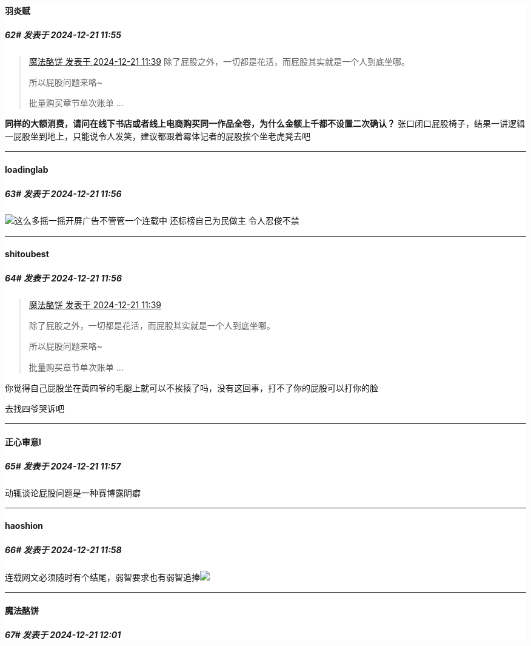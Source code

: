 ####  羽炎赋  
##### 62#       发表于 2024-12-21 11:55

<blockquote><a href="httphttps://bbs.saraba1st.com/2b/forum.php?mod=redirect&amp;goto=findpost&amp;pid=66979680&amp;ptid=2212316" target="_blank">魔法酪饼 发表于 2024-12-21 11:39</a>
除了屁股之外，一切都是花活，而屁股其实就是一个人到底坐哪。

所以屁股问题来咯~

批量购买章节单次账单 ...</blockquote>
<strong>同样的大额消费，请问在线下书店或者线上电商购买同一作品全卷，为什么金额上千都不设置二次确认？</strong>
张口闭口屁股椅子，结果一讲逻辑一屁股坐到地上，只能说令人发笑，建议都跟着霉体记者的屁股挨个坐老虎凳去吧

*****

####  loadinglab  
##### 63#       发表于 2024-12-21 11:56

<img src="https://static.saraba1st.com/image/smiley/face2017/067.png" referrerpolicy="no-referrer">这么多摇一摇开屏广告不管管一个连载中 还标榜自己为民做主 令人忍俊不禁

*****

####  shitoubest  
##### 64#       发表于 2024-12-21 11:56

<blockquote><a href="httphttps://bbs.saraba1st.com/2b/forum.php?mod=redirect&amp;goto=findpost&amp;pid=66979680&amp;ptid=2212316" target="_blank">魔法酪饼 发表于 2024-12-21 11:39</a>

除了屁股之外，一切都是花活，而屁股其实就是一个人到底坐哪。

所以屁股问题来咯~

批量购买章节单次账单 ...</blockquote>
你觉得自己屁股坐在黄四爷的毛腿上就可以不挨揍了吗，没有这回事，打不了你的屁股可以打你的脸

去找四爷哭诉吧

*****

####  正心审意l  
##### 65#       发表于 2024-12-21 11:57

动辄谈论屁股问题是一种赛博露阴癖


*****

####  haoshion  
##### 66#       发表于 2024-12-21 11:58

连载网文必须随时有个结尾，弱智要求也有弱智追捧<img src="https://static.saraba1st.com/image/smiley/face2017/067.png" referrerpolicy="no-referrer">

*****

####  魔法酪饼  
##### 67#       发表于 2024-12-21 12:01
